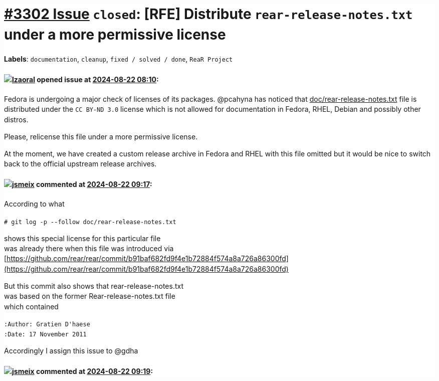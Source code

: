 [\#3302 Issue](https://github.com/rear/rear/issues/3302) `closed`: \[RFE\] Distribute `rear-release-notes.txt` under a more permissive license
==============================================================================================================================================

**Labels**: `documentation`, `cleanup`, `fixed / solved / done`,
`ReaR Project`

#### <img src="https://avatars.githubusercontent.com/u/48823770?v=4" width="50">[lzaoral](https://github.com/lzaoral) opened issue at [2024-08-22 08:10](https://github.com/rear/rear/issues/3302):

Fedora is undergoing a major check of licenses of its packages. @pcahyna
has noticed that
[doc/rear-release-notes.txt](https://github.com/rear/rear/blob/master/doc/rear-release-notes.txt)
file is distributed under the `CC BY-ND 3.0` license which is not
allowed for documentation in Fedora, RHEL, Debian and possibly other
distros.

Please, relicense this file under a more permissive license.

At the moment, we have created a custom release archive in Fedora and
RHEL with this file omitted but it would be nice to switch back to the
official upstream release archives.

#### <img src="https://avatars.githubusercontent.com/u/1788608?u=925fc54e2ce01551392622446ece427f51e2f0ce&v=4" width="50">[jsmeix](https://github.com/jsmeix) commented at [2024-08-22 09:17](https://github.com/rear/rear/issues/3302#issuecomment-2304178858):

According to what

    # git log -p --follow doc/rear-release-notes.txt

shows this special license for this particular file  
was already there when this file was introduced via  
[https://github.com/rear/rear/commit/b91baf682fd9f4e1b72884f574a8a726a86300fd](https://github.com/rear/rear/commit/b91baf682fd9f4e1b72884f574a8a726a86300fd)

But this commit also shows that rear-release-notes.txt  
was based on the former Rear-release-notes.txt file  
which contained

    :Author: Gratien D'haese
    :Date: 17 November 2011

Accordingly I assign this issue to @gdha

#### <img src="https://avatars.githubusercontent.com/u/1788608?u=925fc54e2ce01551392622446ece427f51e2f0ce&v=4" width="50">[jsmeix](https://github.com/jsmeix) commented at [2024-08-22 09:19](https://github.com/rear/rear/issues/3302#issuecomment-2304184020):
